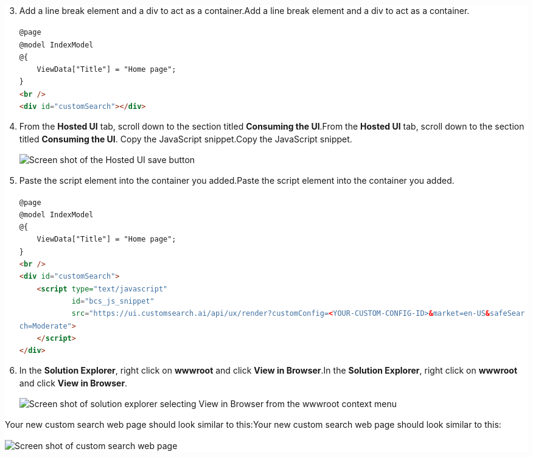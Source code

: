 3. <span data-ttu-id="4b473-178">Add a line break element and a div to act as a container.</span><span class="sxs-lookup"><span data-stu-id="4b473-178">Add a line break element and a div to act as a container.</span></span>

    ``` html
    @page
    @model IndexModel
    @{
        ViewData["Title"] = "Home page";
    }
    <br />
    <div id="customSearch"></div>
    ```

4. <span data-ttu-id="4b473-179">From the **Hosted UI** tab, scroll down to the section titled **Consuming the UI**.</span><span class="sxs-lookup"><span data-stu-id="4b473-179">From the **Hosted UI** tab, scroll down to the section titled **Consuming the UI**.</span></span> <span data-ttu-id="4b473-180">Copy the JavaScript snippet.</span><span class="sxs-lookup"><span data-stu-id="4b473-180">Copy the JavaScript snippet.</span></span>

    ![Screen shot of the Hosted UI save button](./media/custom-search-hosted-ui-consuming-ui.png)

5. <span data-ttu-id="4b473-182">Paste the script element into the container you added.</span><span class="sxs-lookup"><span data-stu-id="4b473-182">Paste the script element into the container you added.</span></span>

    ``` html
    @page
    @model IndexModel
    @{
        ViewData["Title"] = "Home page";
    }
    <br />
    <div id="customSearch">
        <script type="text/javascript"
                id="bcs_js_snippet"
                src="https://ui.customsearch.ai/api/ux/render?customConfig=<YOUR-CUSTOM-CONFIG-ID>&market=en-US&safeSearch=Moderate">
        </script>
    </div>
    ```

6. <span data-ttu-id="4b473-183">In the **Solution Explorer**, right click on **wwwroot** and click **View in Browser**.</span><span class="sxs-lookup"><span data-stu-id="4b473-183">In the **Solution Explorer**, right click on **wwwroot** and click **View in Browser**.</span></span>

    ![Screen shot of solution explorer selecting View in Browser from the wwwroot context menu](./media/custom-search-webapp-view-in-browser.png)

<span data-ttu-id="4b473-185">Your new custom search web page should look similar to this:</span><span class="sxs-lookup"><span data-stu-id="4b473-185">Your new custom search web page should look similar to this:</span></span>

![Screen shot of custom search web page](./media/custom-search-webapp-browse-index.png)
